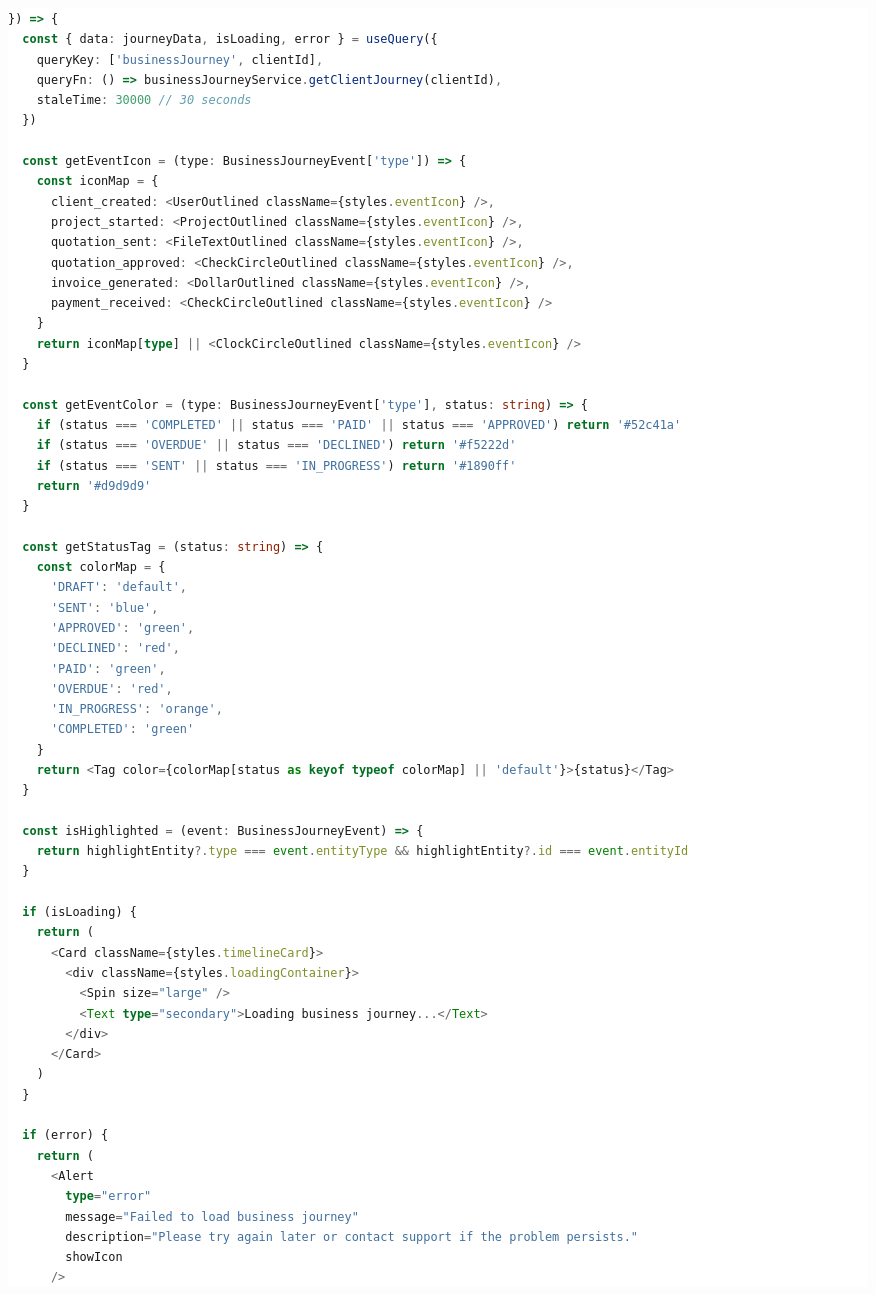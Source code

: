 ```typescript
}) => {
  const { data: journeyData, isLoading, error } = useQuery({
    queryKey: ['businessJourney', clientId],
    queryFn: () => businessJourneyService.getClientJourney(clientId),
    staleTime: 30000 // 30 seconds
  })

  const getEventIcon = (type: BusinessJourneyEvent['type']) => {
    const iconMap = {
      client_created: <UserOutlined className={styles.eventIcon} />,
      project_started: <ProjectOutlined className={styles.eventIcon} />,
      quotation_sent: <FileTextOutlined className={styles.eventIcon} />,
      quotation_approved: <CheckCircleOutlined className={styles.eventIcon} />,
      invoice_generated: <DollarOutlined className={styles.eventIcon} />,
      payment_received: <CheckCircleOutlined className={styles.eventIcon} />
    }
    return iconMap[type] || <ClockCircleOutlined className={styles.eventIcon} />
  }

  const getEventColor = (type: BusinessJourneyEvent['type'], status: string) => {
    if (status === 'COMPLETED' || status === 'PAID' || status === 'APPROVED') return '#52c41a'
    if (status === 'OVERDUE' || status === 'DECLINED') return '#f5222d'
    if (status === 'SENT' || status === 'IN_PROGRESS') return '#1890ff'
    return '#d9d9d9'
  }

  const getStatusTag = (status: string) => {
    const colorMap = {
      'DRAFT': 'default',
      'SENT': 'blue',
      'APPROVED': 'green',
      'DECLINED': 'red',
      'PAID': 'green',
      'OVERDUE': 'red',
      'IN_PROGRESS': 'orange',
      'COMPLETED': 'green'
    }
    return <Tag color={colorMap[status as keyof typeof colorMap] || 'default'}>{status}</Tag>
  }

  const isHighlighted = (event: BusinessJourneyEvent) => {
    return highlightEntity?.type === event.entityType && highlightEntity?.id === event.entityId
  }

  if (isLoading) {
    return (
      <Card className={styles.timelineCard}>
        <div className={styles.loadingContainer}>
          <Spin size="large" />
          <Text type="secondary">Loading business journey...</Text>
        </div>
      </Card>
    )
  }

  if (error) {
    return (
      <Alert
        type="error"
        message="Failed to load business journey"
        description="Please try again later or contact support if the problem persists."
        showIcon
      />
```